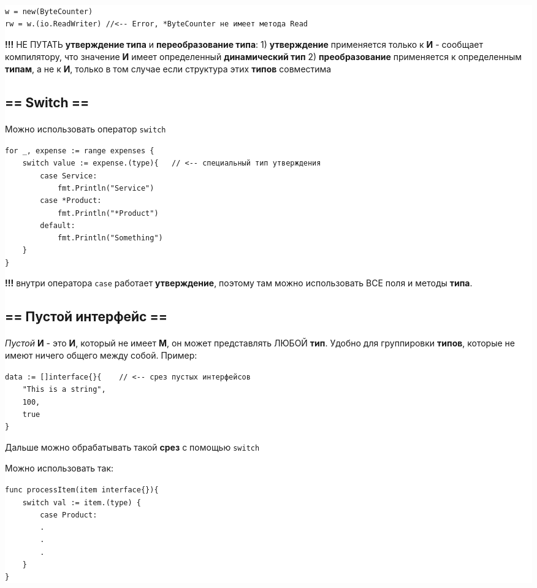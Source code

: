 ```
w = new(ByteCounter)
rw = w.(io.ReadWriter) //<-- Error, *ByteCounter не имеет метода Read
```

__!!!__ НЕ ПУТАТЬ __утверждение типа__ и __переобразование типа__:
    1) __утверждение__ применяется только к __И__ - сообщает компилятору, что значение __И__ имеет определенный __динамический тип__
    2) __преобразование__ применяется к определенным __типам__, а не к __И__, только в том случае если структура этих __типов__ совместима

## == Switch ==
Можно использовать оператор `switch`
```
for _, expense := range expenses {
    switch value := expense.(type){   // <-- специальный тип утверждения
	    case Service:
		    fmt.Println("Service")
		case *Product: 
		    fmt.Println("*Product")
		default:
		    fmt.Println("Something")
	}
}
```
__!!!__ внутри оператора `case` работает __утверждение__, поэтому там можно использовать ВСЕ поля и методы __типа__.

## == Пустой интерфейс ==
_Пустой_ __И__ - это __И__, который не имеет __М__, он может представлять ЛЮБОЙ __тип__. Удобно для группировки __типов__, которые не имеют ничего общего между собой.
Пример:
```
data := []interface{}{    // <-- срез пустых интерфейсов
    "This is a string",
	100,
	true
}
```
Дальше можно обрабатывать такой __срез__ с помощью `switch`

Можно использовать так:
```
func processItem(item interface{}){
    switch val := item.(type) {
	    case Product:
		.
		.
		.
	}
}
```
